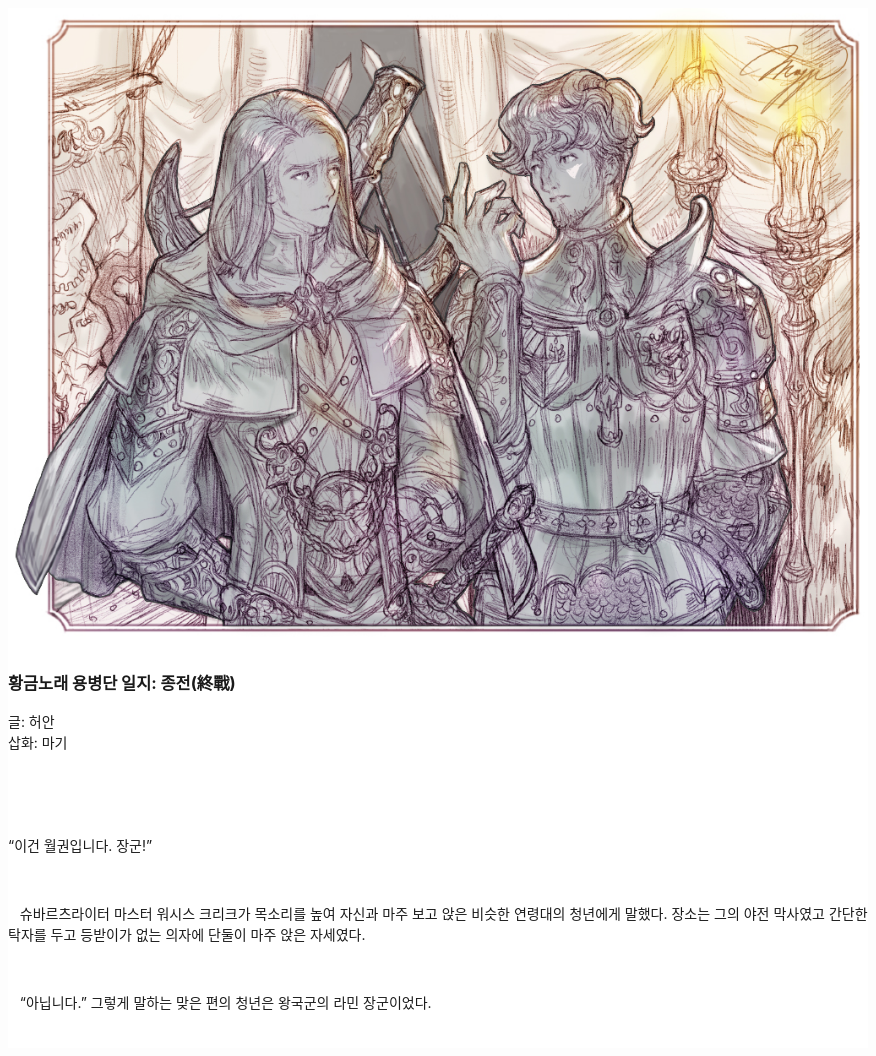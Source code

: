 ![이미지](./images/sold2-01.jpg)

### 황금노래 용병단 일지: 종전(終戰)

글: 허안  
삽화: 마기

&nbsp;  

&nbsp;

“이건 월권입니다. 장군!”

&nbsp;

&nbsp;&nbsp;&nbsp;슈바르츠라이터 마스터 워시스 크리크가 목소리를 높여 자신과 마주 보고 앉은 비슷한 연령대의 청년에게 말했다. 장소는 그의 야전 막사였고 간단한 탁자를 두고 등받이가 없는 의자에 단둘이 마주 앉은 자세였다.

&nbsp;

&nbsp;&nbsp;&nbsp;“아닙니다.” 그렇게 말하는 맞은 편의 청년은 왕국군의 라민 장군이었다.

&nbsp;
